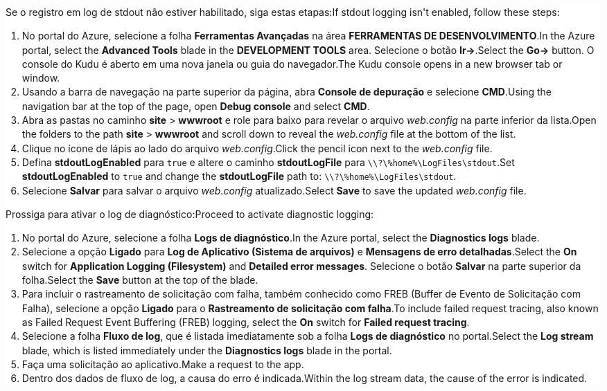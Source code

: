 <span data-ttu-id="89b7f-365">Se o registro em log de stdout não estiver habilitado, siga estas etapas:</span><span class="sxs-lookup"><span data-stu-id="89b7f-365">If stdout logging isn't enabled, follow these steps:</span></span>

1. <span data-ttu-id="89b7f-366">No portal do Azure, selecione a folha **Ferramentas Avançadas** na área **FERRAMENTAS DE DESENVOLVIMENTO**.</span><span class="sxs-lookup"><span data-stu-id="89b7f-366">In the Azure portal, select the **Advanced Tools** blade in the **DEVELOPMENT TOOLS** area.</span></span> <span data-ttu-id="89b7f-367">Selecione o botão **Ir&rarr;**.</span><span class="sxs-lookup"><span data-stu-id="89b7f-367">Select the **Go&rarr;** button.</span></span> <span data-ttu-id="89b7f-368">O console do Kudu é aberto em uma nova janela ou guia do navegador.</span><span class="sxs-lookup"><span data-stu-id="89b7f-368">The Kudu console opens in a new browser tab or window.</span></span>
1. <span data-ttu-id="89b7f-369">Usando a barra de navegação na parte superior da página, abra **Console de depuração** e selecione **CMD**.</span><span class="sxs-lookup"><span data-stu-id="89b7f-369">Using the navigation bar at the top of the page, open **Debug console** and select **CMD**.</span></span>
1. <span data-ttu-id="89b7f-370">Abra as pastas no caminho **site** > **wwwroot** e role para baixo para revelar o arquivo *web.config* na parte inferior da lista.</span><span class="sxs-lookup"><span data-stu-id="89b7f-370">Open the folders to the path **site** > **wwwroot** and scroll down to reveal the *web.config* file at the bottom of the list.</span></span>
1. <span data-ttu-id="89b7f-371">Clique no ícone de lápis ao lado do arquivo *web.config*.</span><span class="sxs-lookup"><span data-stu-id="89b7f-371">Click the pencil icon next to the *web.config* file.</span></span>
1. <span data-ttu-id="89b7f-372">Defina **stdoutLogEnabled** para `true` e altere o caminho **stdoutLogFile** para `\\?\%home%\LogFiles\stdout`.</span><span class="sxs-lookup"><span data-stu-id="89b7f-372">Set **stdoutLogEnabled** to `true` and change the **stdoutLogFile** path to: `\\?\%home%\LogFiles\stdout`.</span></span>
1. <span data-ttu-id="89b7f-373">Selecione **Salvar** para salvar o arquivo *web.config* atualizado.</span><span class="sxs-lookup"><span data-stu-id="89b7f-373">Select **Save** to save the updated *web.config* file.</span></span>

<span data-ttu-id="89b7f-374">Prossiga para ativar o log de diagnóstico:</span><span class="sxs-lookup"><span data-stu-id="89b7f-374">Proceed to activate diagnostic logging:</span></span>

1. <span data-ttu-id="89b7f-375">No portal do Azure, selecione a folha **Logs de diagnóstico**.</span><span class="sxs-lookup"><span data-stu-id="89b7f-375">In the Azure portal, select the **Diagnostics logs** blade.</span></span>
1. <span data-ttu-id="89b7f-376">Selecione a opção **Ligado** para **Log de Aplicativo (Sistema de arquivos)** e **Mensagens de erro detalhadas**.</span><span class="sxs-lookup"><span data-stu-id="89b7f-376">Select the **On** switch for **Application Logging (Filesystem)** and **Detailed error messages**.</span></span> <span data-ttu-id="89b7f-377">Selecione o botão **Salvar** na parte superior da folha.</span><span class="sxs-lookup"><span data-stu-id="89b7f-377">Select the **Save** button at the top of the blade.</span></span>
1. <span data-ttu-id="89b7f-378">Para incluir o rastreamento de solicitação com falha, também conhecido como FREB (Buffer de Evento de Solicitação com Falha), selecione a opção **Ligado** para o **Rastreamento de solicitação com falha**.</span><span class="sxs-lookup"><span data-stu-id="89b7f-378">To include failed request tracing, also known as Failed Request Event Buffering (FREB) logging, select the **On** switch for **Failed request tracing**.</span></span>
1. <span data-ttu-id="89b7f-379">Selecione a folha **Fluxo de log**, que é listada imediatamente sob a folha **Logs de diagnóstico** no portal.</span><span class="sxs-lookup"><span data-stu-id="89b7f-379">Select the **Log stream** blade, which is listed immediately under the **Diagnostics logs** blade in the portal.</span></span>
1. <span data-ttu-id="89b7f-380">Faça uma solicitação ao aplicativo.</span><span class="sxs-lookup"><span data-stu-id="89b7f-380">Make a request to the app.</span></span>
1. <span data-ttu-id="89b7f-381">Dentro dos dados de fluxo de log, a causa do erro é indicada.</span><span class="sxs-lookup"><span data-stu-id="89b7f-381">Within the log stream data, the cause of the error is indicated.</span></span>
